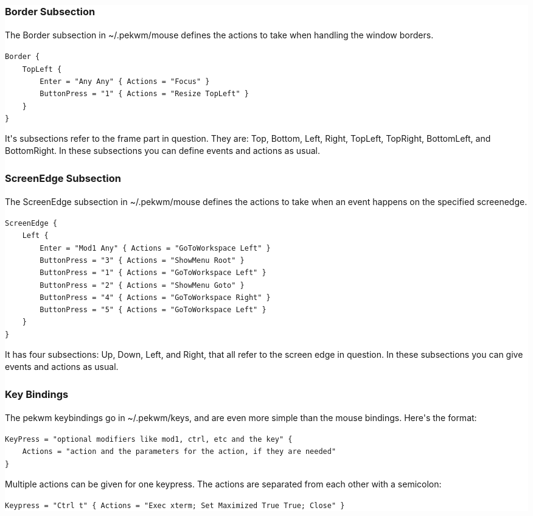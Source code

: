### Border Subsection

The Border subsection in ~/.pekwm/mouse defines the actions to take
when handling the window borders.

```
Border {
	TopLeft {
		Enter = "Any Any" { Actions = "Focus" }
		ButtonPress = "1" { Actions = "Resize TopLeft" }
	}
}
```

It's subsections refer to the frame part in question. They are: Top,
Bottom, Left, Right, TopLeft, TopRight, BottomLeft, and
BottomRight. In these subsections you can define events and actions as
usual.

### ScreenEdge Subsection

The ScreenEdge subsection in ~/.pekwm/mouse defines the actions to
take when an event happens on the specified screenedge.

```
ScreenEdge {
    Left {
        Enter = "Mod1 Any" { Actions = "GoToWorkspace Left" }
        ButtonPress = "3" { Actions = "ShowMenu Root" }
        ButtonPress = "1" { Actions = "GoToWorkspace Left" }
        ButtonPress = "2" { Actions = "ShowMenu Goto" }
        ButtonPress = "4" { Actions = "GoToWorkspace Right" }
        ButtonPress = "5" { Actions = "GoToWorkspace Left" }
    }
}
```

It has four subsections: Up, Down, Left, and Right, that all refer to
the screen edge in question. In these subsections you can give events
and actions as usual.

### Key Bindings

The pekwm keybindings go in ~/.pekwm/keys, and are even more simple
than the mouse bindings. Here's the format:

```
KeyPress = "optional modifiers like mod1, ctrl, etc and the key" {
	Actions = "action and the parameters for the action, if they are needed"
}
```

Multiple actions can be given for one keypress. The actions are
separated from each other with a semicolon:

```
Keypress = "Ctrl t" { Actions = "Exec xterm; Set Maximized True True; Close" }
```
